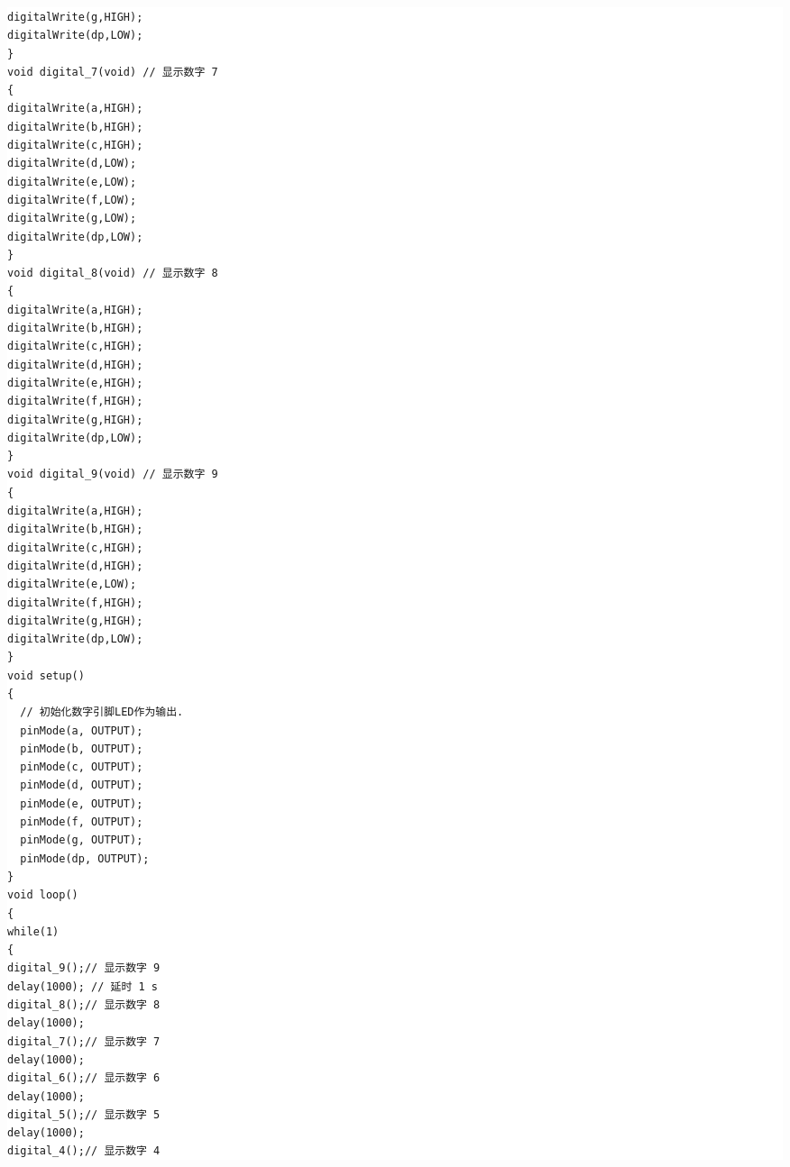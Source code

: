 ```
digitalWrite(g,HIGH);
digitalWrite(dp,LOW);
}
void digital_7(void) // 显示数字 7
{
digitalWrite(a,HIGH);
digitalWrite(b,HIGH);
digitalWrite(c,HIGH);
digitalWrite(d,LOW);
digitalWrite(e,LOW);
digitalWrite(f,LOW);
digitalWrite(g,LOW);
digitalWrite(dp,LOW);
}
void digital_8(void) // 显示数字 8
{
digitalWrite(a,HIGH);
digitalWrite(b,HIGH);
digitalWrite(c,HIGH);
digitalWrite(d,HIGH);
digitalWrite(e,HIGH);
digitalWrite(f,HIGH);
digitalWrite(g,HIGH);
digitalWrite(dp,LOW);
}
void digital_9(void) // 显示数字 9
{
digitalWrite(a,HIGH);
digitalWrite(b,HIGH);
digitalWrite(c,HIGH);
digitalWrite(d,HIGH);
digitalWrite(e,LOW);
digitalWrite(f,HIGH);
digitalWrite(g,HIGH);
digitalWrite(dp,LOW);
}
void setup()
{
  // 初始化数字引脚LED作为输出.
  pinMode(a, OUTPUT);
  pinMode(b, OUTPUT);
  pinMode(c, OUTPUT);
  pinMode(d, OUTPUT);
  pinMode(e, OUTPUT);
  pinMode(f, OUTPUT);
  pinMode(g, OUTPUT);
  pinMode(dp, OUTPUT);
}
void loop()
{
while(1)
{
digital_9();// 显示数字 9
delay(1000); // 延时 1 s
digital_8();// 显示数字 8
delay(1000); 
digital_7();// 显示数字 7
delay(1000); 
digital_6();// 显示数字 6
delay(1000); 
digital_5();// 显示数字 5
delay(1000); 
digital_4();// 显示数字 4
```